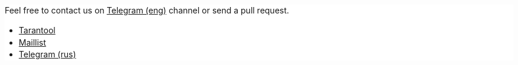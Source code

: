 Feel free to contact us on [Telegram (eng)]  channel or send a pull request.

* [Tarantool]
* [Maillist]
* [Telegram (rus)]

[tarantool-badge]: https://img.shields.io/badge/Tarantool-1.9-blue.svg?style=flat
[Tarantool]: https://tarantool.org/
[Telegram (eng)]: http://telegram.me/tarantool
[Telegram (rus)]: http://telegram.me/tarantoolru
[Maillist]: https://groups.google.com/forum/#!forum/tarantool
